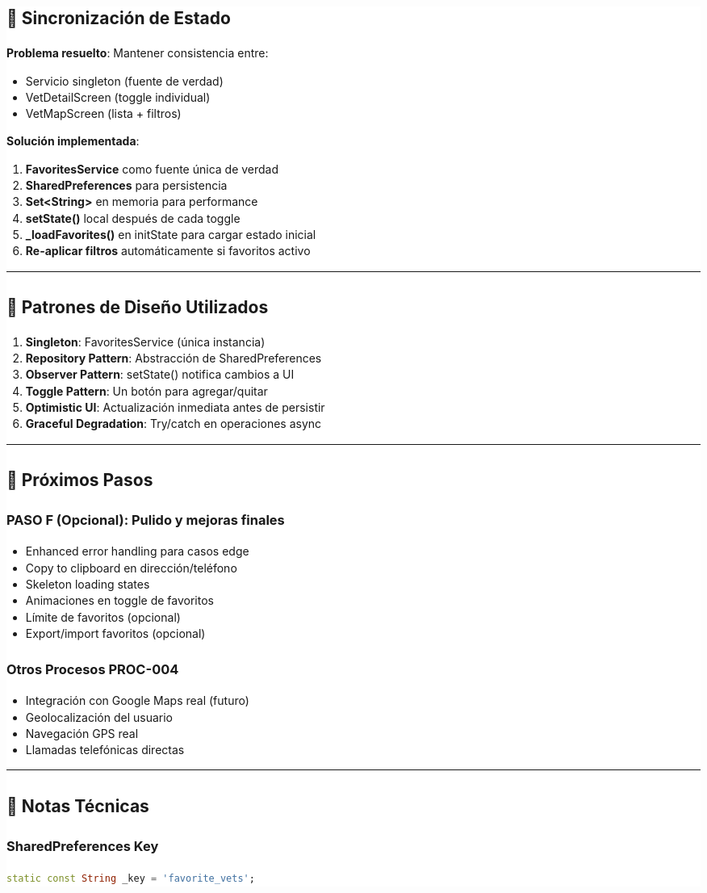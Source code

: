 
## 🔄 Sincronización de Estado

**Problema resuelto**: Mantener consistencia entre:
- Servicio singleton (fuente de verdad)
- VetDetailScreen (toggle individual)
- VetMapScreen (lista + filtros)

**Solución implementada**:
1. **FavoritesService** como fuente única de verdad
2. **SharedPreferences** para persistencia
3. **Set\<String\>** en memoria para performance
4. **setState()** local después de cada toggle
5. **_loadFavorites()** en initState para cargar estado inicial
6. **Re-aplicar filtros** automáticamente si favoritos activo

---

## 📝 Patrones de Diseño Utilizados

1. **Singleton**: FavoritesService (única instancia)
2. **Repository Pattern**: Abstracción de SharedPreferences
3. **Observer Pattern**: setState() notifica cambios a UI
4. **Toggle Pattern**: Un botón para agregar/quitar
5. **Optimistic UI**: Actualización inmediata antes de persistir
6. **Graceful Degradation**: Try/catch en operaciones async

---

## 🚀 Próximos Pasos

### PASO F (Opcional): Pulido y mejoras finales
- Enhanced error handling para casos edge
- Copy to clipboard en dirección/teléfono
- Skeleton loading states
- Animaciones en toggle de favoritos
- Límite de favoritos (opcional)
- Export/import favoritos (opcional)

### Otros Procesos PROC-004
- Integración con Google Maps real (futuro)
- Geolocalización del usuario
- Navegación GPS real
- Llamadas telefónicas directas

---

## 📌 Notas Técnicas

### SharedPreferences Key
```dart
static const String _key = 'favorite_vets';
```
